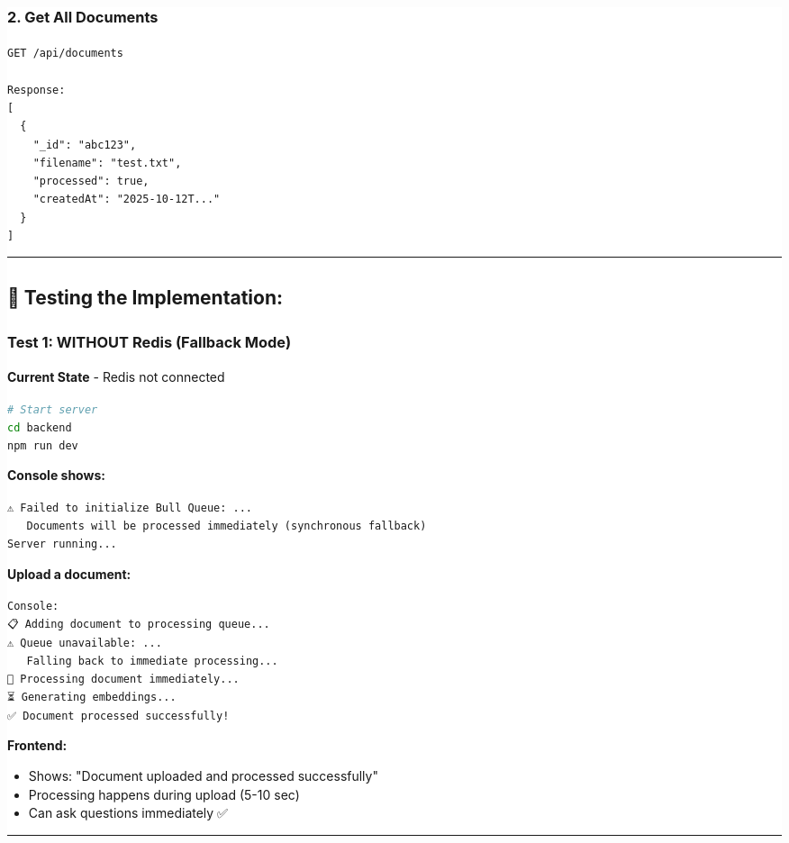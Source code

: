 ### 2. Get All Documents

```http
GET /api/documents

Response:
[
  {
    "_id": "abc123",
    "filename": "test.txt",
    "processed": true,
    "createdAt": "2025-10-12T..."
  }
]
```

---

## 🎯 Testing the Implementation:

### Test 1: WITHOUT Redis (Fallback Mode)

**Current State** - Redis not connected

```bash
# Start server
cd backend
npm run dev
```

**Console shows:**

```
⚠️ Failed to initialize Bull Queue: ...
   Documents will be processed immediately (synchronous fallback)
Server running...
```

**Upload a document:**

```
Console:
📋 Adding document to processing queue...
⚠️ Queue unavailable: ...
   Falling back to immediate processing...
🔄 Processing document immediately...
⏳ Generating embeddings...
✅ Document processed successfully!
```

**Frontend:**

- Shows: "Document uploaded and processed successfully"
- Processing happens during upload (5-10 sec)
- Can ask questions immediately ✅

---